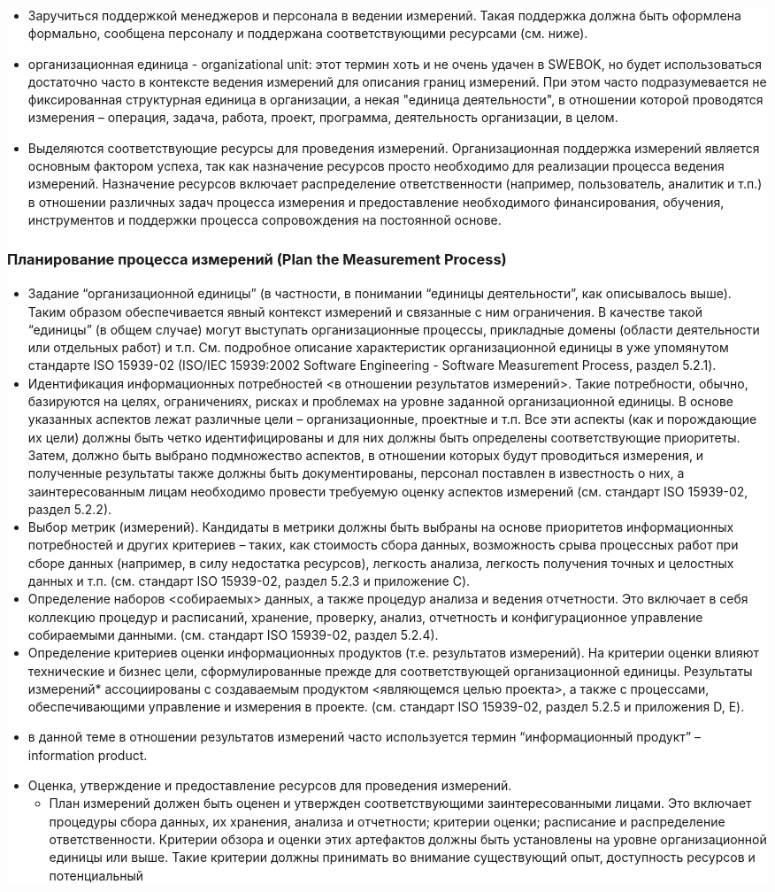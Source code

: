   - Заручиться поддержкой менеджеров и персонала в ведении измерений. Такая
поддержка должна быть оформлена формально, сообщена персоналу и поддержана
соответствующими ресурсами (см. ниже).

* организационная единица - organizational unit: этот термин хоть и не очень
удачен в SWEBOK, но будет использоваться достаточно часто в контексте ведения
измерений для описания границ измерений. При этом часто подразумевается не
фиксированная структурная единица в организации, а некая "единица
деятельности", в отношении которой проводятся измерения – операция, задача,
работа, проект, программа, деятельность организации, в целом.

- Выделяются соответствующие ресурсы для проведения измерений. Организационная
поддержка измерений является основным фактором успеха, так как назначение
ресурсов просто необходимо для реализации процесса ведения измерений.
Назначение ресурсов включает распределение ответственности (например,
пользователь, аналитик и т.п.) в отношении различных задач процесса измерения и
предоставление необходимого финансирования, обучения, инструментов и поддержки
процесса сопровождения на постоянной основе.

### Планирование процесса измерений (Plan the Measurement Process)

- Задание “организационной единицы” (в частности, в понимании “единицы
деятельности”, как описывалось выше). Таким образом обеспечивается явный
контекст измерений и связанные с ним ограничения. В качестве такой “единицы” (в
общем случае) могут выступать организационные процессы, прикладные домены
(области деятельности или отдельных работ) и т.п. См. подробное описание
характеристик организационной единицы в уже упомянутом стандарте ISO 15939-02
(ISO/IEC 15939:2002 Software Engineering - Software Measurement Process, раздел
5.2.1).
- Идентификация информационных потребностей <в отношении результатов
измерений>. Такие потребности, обычно, базируются на целях, ограничениях,
рисках и проблемах на уровне заданной организационной единицы. В основе
указанных аспектов лежат различные цели – организационные, проектные и т.п. Все
эти аспекты (как и порождающие их цели) должны быть четко идентифицированы и
для них должны быть определены соответствующие приоритеты. Затем, должно быть
выбрано подмножество аспектов, в отношении которых будут проводиться измерения,
и полученные результаты также должны быть документированы, персонал поставлен в
известность о них, а заинтересованным лицам необходимо провести требуемую
оценку аспектов измерений (см. стандарт ISO 15939-02, раздел 5.2.2).
- Выбор метрик (измерений). Кандидаты в метрики должны быть выбраны на основе
приоритетов информационных потребностей и других критериев – таких, как
стоимость сбора данных, возможность срыва процессных работ при сборе данных
(например, в силу недостатка ресурсов), легкость анализа, легкость получения
точных и целостных данных и т.п.  (см. стандарт ISO 15939-02, раздел 5.2.3 и
приложение C). 
- Определение наборов <собираемых> данных, а также процедур анализа и ведения
отчетности. Это включает в себя коллекцию процедур и расписаний, хранение,
проверку, анализ, отчетность и конфигурационное управление собираемыми данными.
(см. стандарт ISO 15939-02, раздел 5.2.4).
- Определение критериев оценки информационных продуктов (т.е. результатов
измерений). На критерии оценки влияют технические и бизнес цели,
сформулированные прежде для соответствующей организационной единицы. Результаты
измерений* ассоциированы с создаваемым продуктом <являющемся целью проекта>, а
также с процессами, обеспечивающими управление и измерения в проекте. (см.
стандарт ISO 15939-02, раздел 5.2.5 и приложения D, E).
* в данной теме в отношении результатов измерений часто используется термин
“информационный продукт” – information product.
- Оценка, утверждение и предоставление ресурсов для проведения измерений.
  - План измерений должен быть оценен и утвержден соответствующими
заинтересованными лицами. Это включает процедуры сбора данных, их хранения,
анализа и отчетности; критерии оценки; расписание и распределение
ответственности. Критерии обзора и оценки этих артефактов должны быть
установлены на уровне организационной единицы или выше. Такие критерии должны
принимать во внимание существующий опыт, доступность ресурсов и потенциальный
